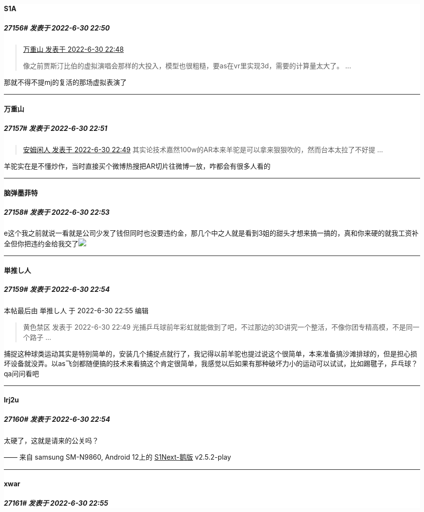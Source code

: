 ####  S1A  
##### 27156#       发表于 2022-6-30 22:50

<blockquote><a href="httphttps://bbs.saraba1st.com/2b/forum.php?mod=redirect&amp;goto=findpost&amp;pid=56478142&amp;ptid=2074554" target="_blank">万重山 发表于 2022-6-30 22:48</a>

像之前贾斯汀比伯的虚拟演唱会那样的大投入，模型也很粗糙，要as在vr里实现3d，需要的计算量太大了。 ...</blockquote>
那就不得不提mj的复活的那场虚拟表演了

*****

####  万重山  
##### 27157#       发表于 2022-6-30 22:51

<blockquote><a href="httphttps://bbs.saraba1st.com/2b/forum.php?mod=redirect&amp;goto=findpost&amp;pid=56478159&amp;ptid=2074554" target="_blank">安姆闲人 发表于 2022-6-30 22:49</a>
其实论技术嘉然100w的AR本来羊驼是可以拿来狠狠吹的，然而台本太拉了不好提 ...</blockquote>
羊驼实在是不懂炒作，当时直接买个微博热搜把AR切片往微博一放，咋都会有很多人看的



*****

####  脑弹墨菲特  
##### 27158#       发表于 2022-6-30 22:53

e这个我之前就说一看就是公司少发了钱但同时也没要违约金，那几个中之人就是看到3姐的甜头才想来搞一搞的，真和你来硬的就我工资补全但你把违约金给我交了<img src="https://static.saraba1st.com/image/smiley/face2017/049.png" referrerpolicy="no-referrer">

*****

####  単推し人  
##### 27159#       发表于 2022-6-30 22:54

 本帖最后由 単推し人 于 2022-6-30 22:55 编辑 
<blockquote>黄色禁区 发表于 2022-6-30 22:49
光捕乒乓球前年彩虹就能做到了吧，不过那边的3D讲究一个整活，不像你团专精高模，不是同一个路子 ...</blockquote>
捕捉这种球类运动其实是特别简单的，安装几个捕捉点就行了，我记得以前羊驼也提过说这个很简单，本来准备搞沙滩排球的，但是担心损坏设备就没弄。以as飞剑都随便搞的技术来看搞这个肯定很简单，我感觉以后如果有那种破坏力小的运动可以试试，比如踢毽子，乒乓球？qa问问看吧

*****

####  lrj2u  
##### 27160#       发表于 2022-6-30 22:54

太硬了，这就是请来的公关吗？

—— 来自 samsung SM-N9860, Android 12上的 [S1Next-鹅版](https://github.com/ykrank/S1-Next/releases) v2.5.2-play

*****

####  xwar  
##### 27161#       发表于 2022-6-30 22:55
